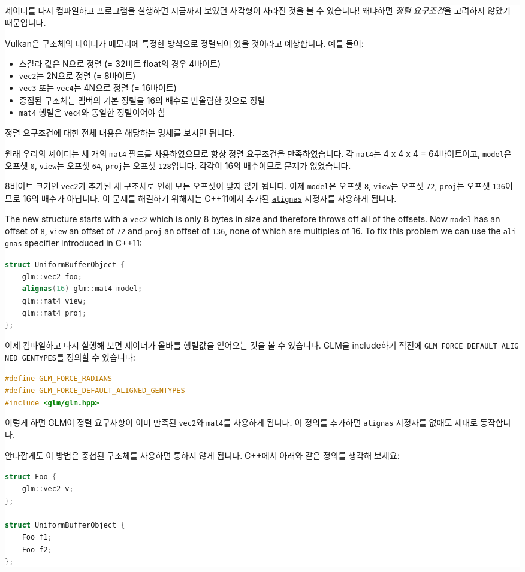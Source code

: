 셰이더를 다시 컴파일하고 프로그램을 실행하면 지금까지 보였던 사각형이 사라진 것을 볼 수 있습니다! 왜냐하면 *정렬 요구조건*을 고려하지 않았기 때문입니다.

Vulkan은 구조체의 데이터가 메모리에 특정한 방식으로 정렬되어 있을 것이라고 예상합니다. 예를 들어:

* 스칼라 값은 N으로 정렬 (= 32비트 float의 경우 4바이트)
* `vec2`는 2N으로 정렬 (= 8바이트)
* `vec3` 또는 `vec4`는 4N으로 정렬 (= 16바이트)
* 중접된 구조체는 멤버의 기본 정렬을 16의 배수로 반올림한 것으로 정렬
* `mat4` 행렬은 `vec4`와 동일한 정렬이어야 함

정렬 요구조건에 대한 전체 내용은 [해당하는 명세](https://www.khronos.org/registry/vulkan/specs/1.3-extensions/html/chap15.html#interfaces-resources-layout)를 보시면 됩니다.

원래 우리의 셰이더는 세 개의 `mat4` 필드를 사용하였으므로 항상 정렬 요구조건을 만족하였습니다. 각 `mat4`는 4 x 4 x 4 = 64바이트이고, `model`은 오프셋 `0`, `view`는 오프셋 `64`, `proj`는 오프셋 `128`입니다. 각각이 16의 배수이므로 문제가 없었습니다.

8바이트 크기인 `vec2`가 추가된 새 구조체로 인해 모든 오프셋이 맞지 않게 됩니다. 이제 `model`은 오프셋 `8`, `view`는 오프셋 `72`, `proj`는 오프셋 `136`이므로 16의 배수가 아닙니다. 이 문제를 해결하기 위해서는 C++11에서 추가된 [`alignas`](https://en.cppreference.com/w/cpp/language/alignas) 지정자를 사용하게 됩니다.

The new structure starts with a `vec2` which is only 8 bytes in size and therefore throws off all of the offsets. Now `model` has an offset of `8`, `view` an offset of `72` and `proj` an offset of `136`, none of which are multiples of 16. To fix this problem we can use the [`alignas`](https://en.cppreference.com/w/cpp/language/alignas) specifier introduced in C++11:

```c++
struct UniformBufferObject {
    glm::vec2 foo;
    alignas(16) glm::mat4 model;
    glm::mat4 view;
    glm::mat4 proj;
};
```

이제 컴파일하고 다시 실행해 보면 셰이더가 올바를 행렬값을 얻어오는 것을 볼 수 있습니다. GLM을 include하기 직전에 `GLM_FORCE_DEFAULT_ALIGNED_GENTYPES`를 정의할 수 있습니다:

```c++
#define GLM_FORCE_RADIANS
#define GLM_FORCE_DEFAULT_ALIGNED_GENTYPES
#include <glm/glm.hpp>
```

이렇게 하면 GLM이 정렬 요구사항이 이미 만족된 `vec2`와 `mat4`를 사용하게 됩니다. 이 정의를 추가하면 `alignas` 지정자를 없애도 제대로 동작합니다.

안타깝게도 이 방법은 중첩된 구조체를 사용하면 통하지 않게 됩니다. C++에서 아래와 같은 정의를 생각해 보세요:

```c++
struct Foo {
    glm::vec2 v;
};

struct UniformBufferObject {
    Foo f1;
    Foo f2;
};
```
